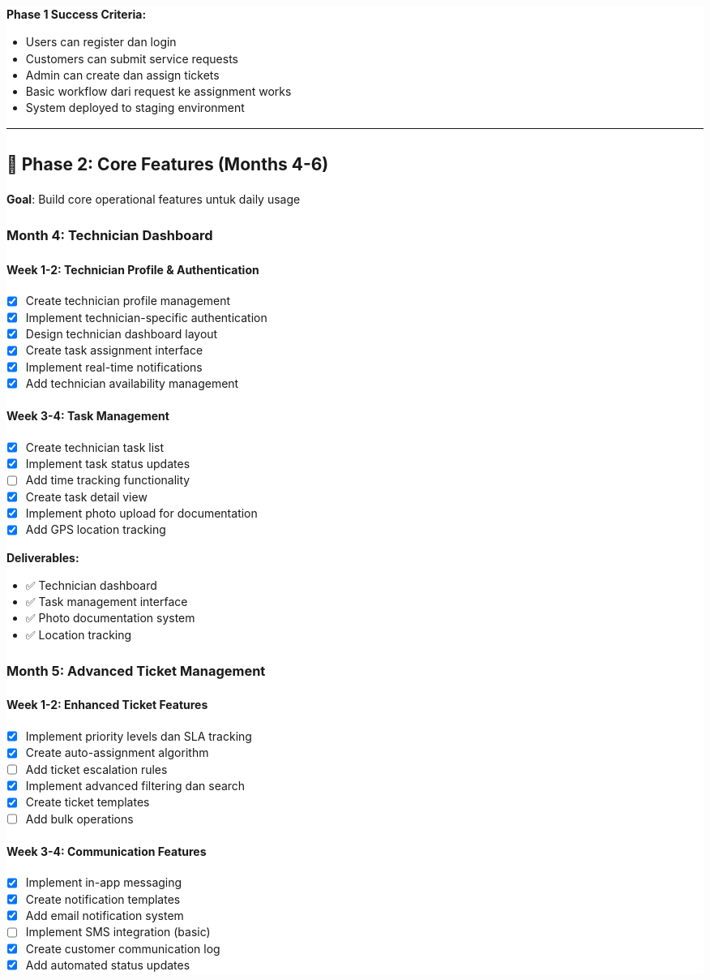 **Phase 1 Success Criteria:**
- Users can register dan login
- Customers can submit service requests
- Admin can create dan assign tickets
- Basic workflow dari request ke assignment works
- System deployed to staging environment

---

## 🔧 **Phase 2: Core Features (Months 4-6)**
**Goal**: Build core operational features untuk daily usage

### **Month 4: Technician Dashboard**

#### **Week 1-2: Technician Profile & Authentication**
- [x] Create technician profile management
- [x] Implement technician-specific authentication
- [x] Design technician dashboard layout
- [x] Create task assignment interface
- [x] Implement real-time notifications
- [x] Add technician availability management

#### **Week 3-4: Task Management**
- [x] Create technician task list
- [x] Implement task status updates
- [ ] Add time tracking functionality
- [x] Create task detail view
- [x] Implement photo upload for documentation
- [x] Add GPS location tracking

**Deliverables:**
- ✅ Technician dashboard
- ✅ Task management interface
- ✅ Photo documentation system
- ✅ Location tracking

### **Month 5: Advanced Ticket Management**

#### **Week 1-2: Enhanced Ticket Features**
- [x] Implement priority levels dan SLA tracking
- [x] Create auto-assignment algorithm
- [ ] Add ticket escalation rules
- [x] Implement advanced filtering dan search
- [x] Create ticket templates
- [ ] Add bulk operations

#### **Week 3-4: Communication Features**
- [x] Implement in-app messaging
- [x] Create notification templates
- [x] Add email notification system
- [ ] Implement SMS integration (basic)
- [x] Create customer communication log
- [x] Add automated status updates
